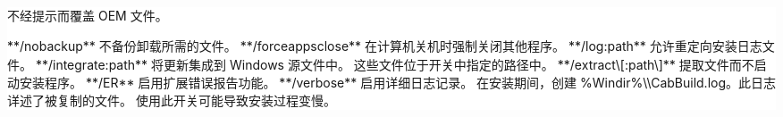 不经提示而覆盖 OEM 文件。
</td>
</tr>
<tr>
<td style="border:1px solid black;">
**/nobackup**
</td>
<td style="border:1px solid black;">
不备份卸载所需的文件。
</td>
</tr>
<tr class="alternateRow">
<td style="border:1px solid black;">
**/forceappsclose**
</td>
<td style="border:1px solid black;">
在计算机关机时强制关闭其他程序。
</td>
</tr>
<tr>
<td style="border:1px solid black;">
**/log:path**
</td>
<td style="border:1px solid black;">
允许重定向安装日志文件。
</td>
</tr>
<tr class="alternateRow">
<td style="border:1px solid black;">
**/integrate:path**
</td>
<td style="border:1px solid black;">
将更新集成到 Windows 源文件中。 这些文件位于开关中指定的路径中。
</td>
</tr>
<tr>
<td style="border:1px solid black;">
**/extract\[:path\]**
</td>
<td style="border:1px solid black;">
提取文件而不启动安装程序。
</td>
</tr>
<tr class="alternateRow">
<td style="border:1px solid black;">
**/ER**
</td>
<td style="border:1px solid black;">
启用扩展错误报告功能。
</td>
</tr>
<tr>
<td style="border:1px solid black;">
**/verbose**
</td>
<td style="border:1px solid black;">
启用详细日志记录。 在安装期间，创建 %Windir%\\CabBuild.log。此日志详述了被复制的文件。 使用此开关可能导致安装过程变慢。
</td>
</tr>
</table>
